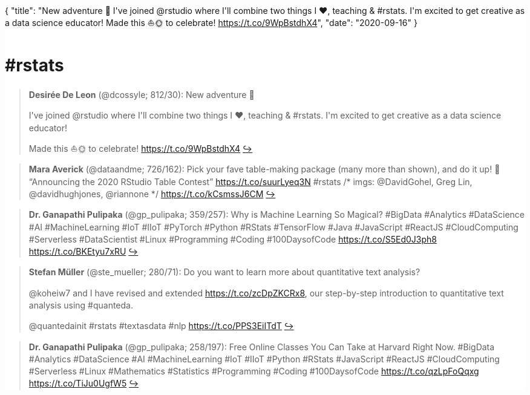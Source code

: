 {
  "title": "New adventure 🎉 I've joined @rstudio where I'll combine two things I ❤️, teaching &amp; #rstats. I'm excited to get creative as a data science educator! Made this ⛵️🌞 to celebrate! https://t.co/9WpBstdhX4",
  "date": "2020-09-16"
}

# #rstats

> **Desirée De Leon** (@dcossyle; 812/30): New adventure 🎉 
> >
> I've joined @rstudio where I'll combine two things I ❤️, teaching &amp; #rstats. I'm excited to get creative as a data science educator! 
> >
> Made this ⛵️🌞 to celebrate! https://t.co/9WpBstdhX4  [&#8618;](https://twitter.com/xieyihui/status/1305715829821050890)




> **Mara Averick** (@dataandme; 726/162): Pick your fave table-making package (many more than shown), and do it up!
> 🎉 “Announcing the 2020 RStudio Table Contest”
> https://t.co/suurLyeq3N #rstats
> /* imgs: @DavidGohel, Greg Lin, @davidhughjones, @riannone */ https://t.co/kCsmssJ6CM  [&#8618;](https://twitter.com/xieyihui/status/1305865915393814528)




> **Dr. Ganapathi Pulipaka** (@gp_pulipaka; 359/257): Why is Machine Learning So Magical? #BigData #Analytics #DataScience #AI #MachineLearning #IoT #IIoT #PyTorch #Python #RStats #TensorFlow #Java #JavaScript #ReactJS #CloudComputing #Serverless #DataScientist #Linux #Programming #Coding #100DaysofCode 
> https://t.co/S5Ed0J3ph8 https://t.co/BKEtyu7xRU  [&#8618;](https://twitter.com/xieyihui/status/1305746679598133248)




> **Stefan Müller** (@ste_mueller; 280/71): Do you want to learn more about quantitative text analysis?
> >
> @koheiw7 and I have revised and extended https://t.co/zcDpZKCRx8, our step-by-step introduction to quantitative text analysis using #quanteda. 
> >
> @quantedainit #rstats #textasdata #nlp https://t.co/PPS3EiITdT  [&#8618;](https://twitter.com/xieyihui/status/1305870054773469184)




> **Dr. Ganapathi Pulipaka** (@gp_pulipaka; 258/197): Free Online Classes You Can Take at Harvard Right Now. #BigData #Analytics #DataScience #AI #MachineLearning #IoT #IIoT #Python #RStats #JavaScript #ReactJS #CloudComputing #Serverless #Linux #Mathematics #Statistics #Programming #Coding #100DaysofCode 
> https://t.co/qzLpFoQqxg https://t.co/TiJu0UgfW5  [&#8618;](https://twitter.com/xieyihui/status/1305681499589672960)
